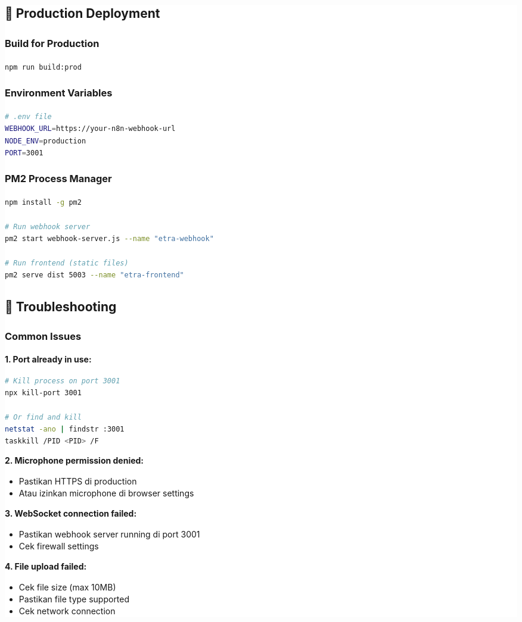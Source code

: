 ## 🚀 Production Deployment

### Build for Production
```bash
npm run build:prod
```

### Environment Variables
```bash
# .env file
WEBHOOK_URL=https://your-n8n-webhook-url
NODE_ENV=production
PORT=3001
```

### PM2 Process Manager
```bash
npm install -g pm2

# Run webhook server
pm2 start webhook-server.js --name "etra-webhook"

# Run frontend (static files)
pm2 serve dist 5003 --name "etra-frontend"
```

## 🔧 Troubleshooting

### Common Issues

**1. Port already in use:**
```bash
# Kill process on port 3001
npx kill-port 3001

# Or find and kill
netstat -ano | findstr :3001
taskkill /PID <PID> /F
```

**2. Microphone permission denied:**
- Pastikan HTTPS di production
- Atau izinkan microphone di browser settings

**3. WebSocket connection failed:**
- Pastikan webhook server running di port 3001
- Cek firewall settings

**4. File upload failed:**
- Cek file size (max 10MB)
- Pastikan file type supported
- Cek network connection
